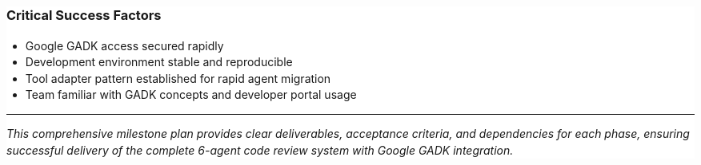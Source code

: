 ### **Critical Success Factors**
- Google GADK access secured rapidly
- Development environment stable and reproducible
- Tool adapter pattern established for rapid agent migration
- Team familiar with GADK concepts and developer portal usage

---

*This comprehensive milestone plan provides clear deliverables, acceptance criteria, and dependencies for each phase, ensuring successful delivery of the complete 6-agent code review system with Google GADK integration.*